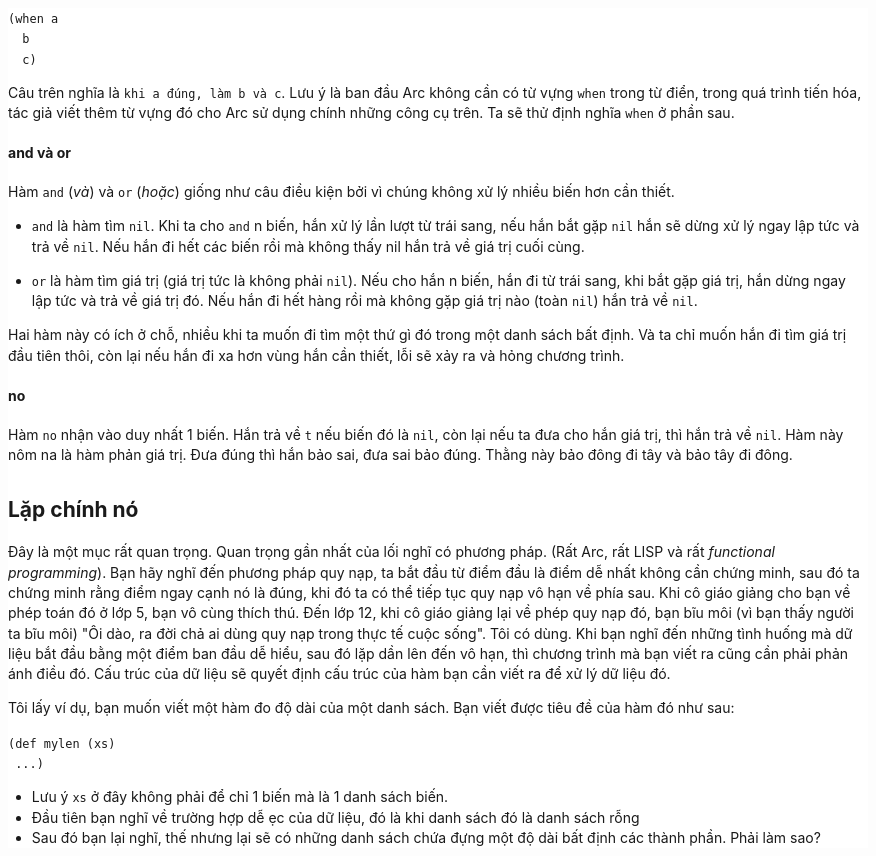 ```
(when a
  b
  c)
```
Câu trên nghĩa là ```khi a đúng, làm b và c```. Lưu ý là ban đầu Arc không cần có từ vựng ```when``` trong từ điển, trong quá trình tiến hóa, tác giả viết thêm từ vựng đó cho Arc sử dụng chính những công cụ trên. Ta sẽ thử định nghĩa ```when``` ở phần sau.

#### and và or 

Hàm ```and``` (*và*) và ```or``` (*hoặc*) giống như câu điều kiện bởi vì chúng không xử lý nhiều biến hơn cần thiết. 

* ```and``` là hàm tìm ```nil```. Khi ta cho ```and``` n biến, hắn xử lý lần lượt từ trái sang, nếu hắn bắt gặp ```nil``` hắn sẽ dừng xử lý ngay lập tức và trả về ```nil```. Nếu hắn đi hết các biến rồi mà không thấy nil hắn trả về giá trị cuối cùng.

* ```or``` là hàm tìm giá trị (giá trị tức là không phải ```nil```). Nếu cho hắn n biến, hắn đi từ trái sang, khi bắt gặp giá trị, hắn dừng ngay lập tức và trả về giá trị đó. Nếu hắn đi hết hàng rồi mà không gặp giá trị nào (toàn ```nil```) hắn trả về ```nil```.

Hai hàm này có ích ở chỗ, nhiều khi ta muốn đi tìm một thứ gì đó trong một danh sách bất định. Và ta chỉ muốn hắn đi tìm giá trị đầu tiên thôi, còn lại nếu hắn đi xa hơn vùng hắn cần thiết, lỗi sẽ xảy ra và hỏng chương trình.

#### no

Hàm ```no``` nhận vào duy nhất 1 biến. Hắn trả về ```t``` nếu biến đó là ```nil```, còn lại nếu ta đưa cho hắn giá trị, thì hắn trả về ```nil```. Hàm này nôm na là hàm phản giá trị. Đưa đúng thì hắn bảo sai, đưa sai bảo đúng. Thằng này bảo đông đi tây và bảo tây đi đông.

## Lặp chính nó<a name="lặp-chính-nó"> 

Đây là một mục rất quan trọng. Quan trọng gần nhất của lối nghĩ có phương pháp. (Rất Arc, rất LISP và rất *functional programming*). Bạn hãy nghĩ đến phương pháp quy nạp, ta bắt đầu từ điểm đầu là điểm dễ nhất không cần chứng minh, sau đó ta chứng minh rằng điểm ngay cạnh nó là đúng, khi đó ta có thể tiếp tục quy nạp vô hạn về phía sau. Khi cô giáo giảng cho bạn về phép toán đó ở lớp 5, bạn vô cùng thích thú. Đến lớp 12, khi cô giáo giảng lại về phép quy nạp đó, bạn bĩu môi (vì bạn thấy người ta bĩu môi) "Ôi dào, ra đời chả ai dùng quy nạp trong thực tế cuộc sống". Tôi có dùng. Khi bạn nghĩ đến những tình huống mà dữ liệu bắt đầu bằng một điểm ban đầu dễ hiểu, sau đó lặp dần lên đến vô hạn, thì chương trình mà bạn viết ra cũng cần phải phản ánh điều đó. Cấu trúc của dữ liệu sẽ quyết định cấu trúc của hàm bạn cần viết ra để xử lý dữ liệu đó. 

Tôi lấy ví dụ, bạn muốn viết một hàm đo độ dài của một danh sách. Bạn viết được tiêu đề của hàm đó như sau:


```
(def mylen (xs)
 ...)

```

* Lưu ý ```xs``` ở đây không phải để chỉ 1 biến mà là 1 danh sách biến.
* Đầu tiên bạn nghĩ về trường hợp dễ ẹc của dữ liệu, đó là khi danh sách đó là danh sách rỗng 
* Sau đó bạn lại nghĩ, thế nhưng lại sẽ có những danh sách chứa đựng một độ dài bất định các thành phần. Phải làm sao?
